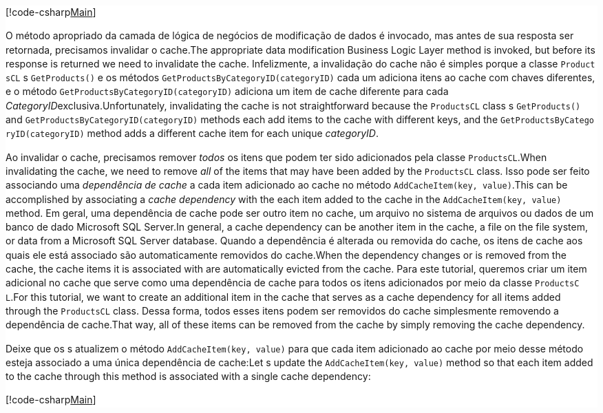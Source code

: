 [!code-csharp[Main](caching-data-in-the-architecture-cs/samples/sample8.cs)]

<span data-ttu-id="0d4e9-197">O método apropriado da camada de lógica de negócios de modificação de dados é invocado, mas antes de sua resposta ser retornada, precisamos invalidar o cache.</span><span class="sxs-lookup"><span data-stu-id="0d4e9-197">The appropriate data modification Business Logic Layer method is invoked, but before its response is returned we need to invalidate the cache.</span></span> <span data-ttu-id="0d4e9-198">Infelizmente, a invalidação do cache não é simples porque a classe `ProductsCL` s `GetProducts()` e os métodos `GetProductsByCategoryID(categoryID)` cada um adiciona itens ao cache com chaves diferentes, e o método `GetProductsByCategoryID(categoryID)` adiciona um item de cache diferente para cada *CategoryID*exclusiva.</span><span class="sxs-lookup"><span data-stu-id="0d4e9-198">Unfortunately, invalidating the cache is not straightforward because the `ProductsCL` class s `GetProducts()` and `GetProductsByCategoryID(categoryID)` methods each add items to the cache with different keys, and the `GetProductsByCategoryID(categoryID)` method adds a different cache item for each unique *categoryID*.</span></span>

<span data-ttu-id="0d4e9-199">Ao invalidar o cache, precisamos remover *todos* os itens que podem ter sido adicionados pela classe `ProductsCL`.</span><span class="sxs-lookup"><span data-stu-id="0d4e9-199">When invalidating the cache, we need to remove *all* of the items that may have been added by the `ProductsCL` class.</span></span> <span data-ttu-id="0d4e9-200">Isso pode ser feito associando uma *dependência de cache* a cada item adicionado ao cache no método `AddCacheItem(key, value)`.</span><span class="sxs-lookup"><span data-stu-id="0d4e9-200">This can be accomplished by associating a *cache dependency* with the each item added to the cache in the `AddCacheItem(key, value)` method.</span></span> <span data-ttu-id="0d4e9-201">Em geral, uma dependência de cache pode ser outro item no cache, um arquivo no sistema de arquivos ou dados de um banco de dado Microsoft SQL Server.</span><span class="sxs-lookup"><span data-stu-id="0d4e9-201">In general, a cache dependency can be another item in the cache, a file on the file system, or data from a Microsoft SQL Server database.</span></span> <span data-ttu-id="0d4e9-202">Quando a dependência é alterada ou removida do cache, os itens de cache aos quais ele está associado são automaticamente removidos do cache.</span><span class="sxs-lookup"><span data-stu-id="0d4e9-202">When the dependency changes or is removed from the cache, the cache items it is associated with are automatically evicted from the cache.</span></span> <span data-ttu-id="0d4e9-203">Para este tutorial, queremos criar um item adicional no cache que serve como uma dependência de cache para todos os itens adicionados por meio da classe `ProductsCL`.</span><span class="sxs-lookup"><span data-stu-id="0d4e9-203">For this tutorial, we want to create an additional item in the cache that serves as a cache dependency for all items added through the `ProductsCL` class.</span></span> <span data-ttu-id="0d4e9-204">Dessa forma, todos esses itens podem ser removidos do cache simplesmente removendo a dependência de cache.</span><span class="sxs-lookup"><span data-stu-id="0d4e9-204">That way, all of these items can be removed from the cache by simply removing the cache dependency.</span></span>

<span data-ttu-id="0d4e9-205">Deixe que os s atualizem o método `AddCacheItem(key, value)` para que cada item adicionado ao cache por meio desse método esteja associado a uma única dependência de cache:</span><span class="sxs-lookup"><span data-stu-id="0d4e9-205">Let s update the `AddCacheItem(key, value)` method so that each item added to the cache through this method is associated with a single cache dependency:</span></span>

[!code-csharp[Main](caching-data-in-the-architecture-cs/samples/sample9.cs)]
